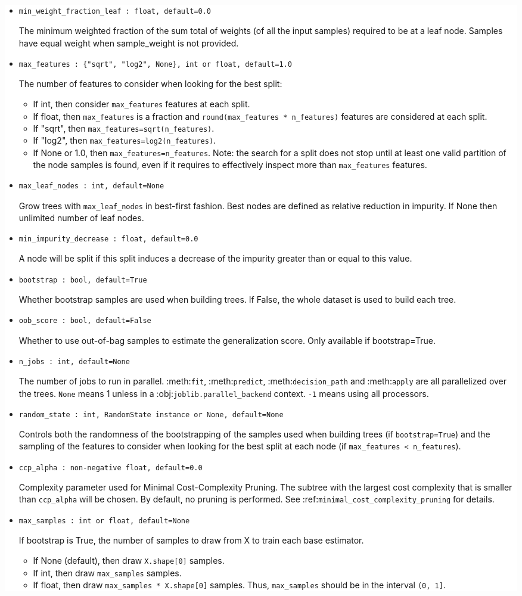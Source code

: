 - ```min_weight_fraction_leaf : float, default=0.0```

    The minimum weighted fraction of the sum total of weights (of all the input samples) required to be at a leaf node. Samples have equal weight when sample_weight is not provided.
    
- ```max_features : {"sqrt", "log2", None}, int or float, default=1.0```

    The number of features to consider when looking for the best split:    
    - If int, then consider `max_features` features at each split.
    - If float, then `max_features` is a fraction and `round(max_features * n_features)` features are considered at each split.
    - If "sqrt", then `max_features=sqrt(n_features)`.
    - If "log2", then `max_features=log2(n_features)`.
    - If None or 1.0, then `max_features=n_features`.
    Note: the search for a split does not stop until at least one
    valid partition of the node samples is found, even if it requires to
    effectively inspect more than ``max_features`` features.
    
- ```max_leaf_nodes : int, default=None```

    Grow trees with ``max_leaf_nodes`` in best-first fashion. Best nodes are defined as relative reduction in impurity. If None then unlimited number of leaf nodes.
    
- ```min_impurity_decrease : float, default=0.0```

    A node will be split if this split induces a decrease of the impurity greater than or equal to this value.
    
- ```bootstrap : bool, default=True```

    Whether bootstrap samples are used when building trees. If False, the whole dataset is used to build each tree.
    
- ```oob_score : bool, default=False```

    Whether to use out-of-bag samples to estimate the generalization score. Only available if bootstrap=True.
    
- ```n_jobs : int, default=None```

    The number of jobs to run in parallel. :meth:`fit`, :meth:`predict`, :meth:`decision_path` and :meth:`apply` are all parallelized over the trees. ``None`` means 1 unless in a :obj:`joblib.parallel_backend` context. ``-1`` means using all processors.
    
- ```random_state : int, RandomState instance or None, default=None```

    Controls both the randomness of the bootstrapping of the samples used when building trees (if ``bootstrap=True``) and the sampling of the features to consider when looking for the best split at each node (if ``max_features < n_features``).
    
- ```ccp_alpha : non-negative float, default=0.0```

    Complexity parameter used for Minimal Cost-Complexity Pruning. The subtree with the largest cost complexity that is smaller than ``ccp_alpha`` will be chosen. By default, no pruning is performed. See :ref:`minimal_cost_complexity_pruning` for details.
    
- ```max_samples : int or float, default=None```

    If bootstrap is True, the number of samples to draw from X to train each base estimator.
    - If None (default), then draw `X.shape[0]` samples.
    - If int, then draw `max_samples` samples.
    - If float, then draw `max_samples * X.shape[0]` samples. Thus,
      `max_samples` should be in the interval `(0, 1]`.
